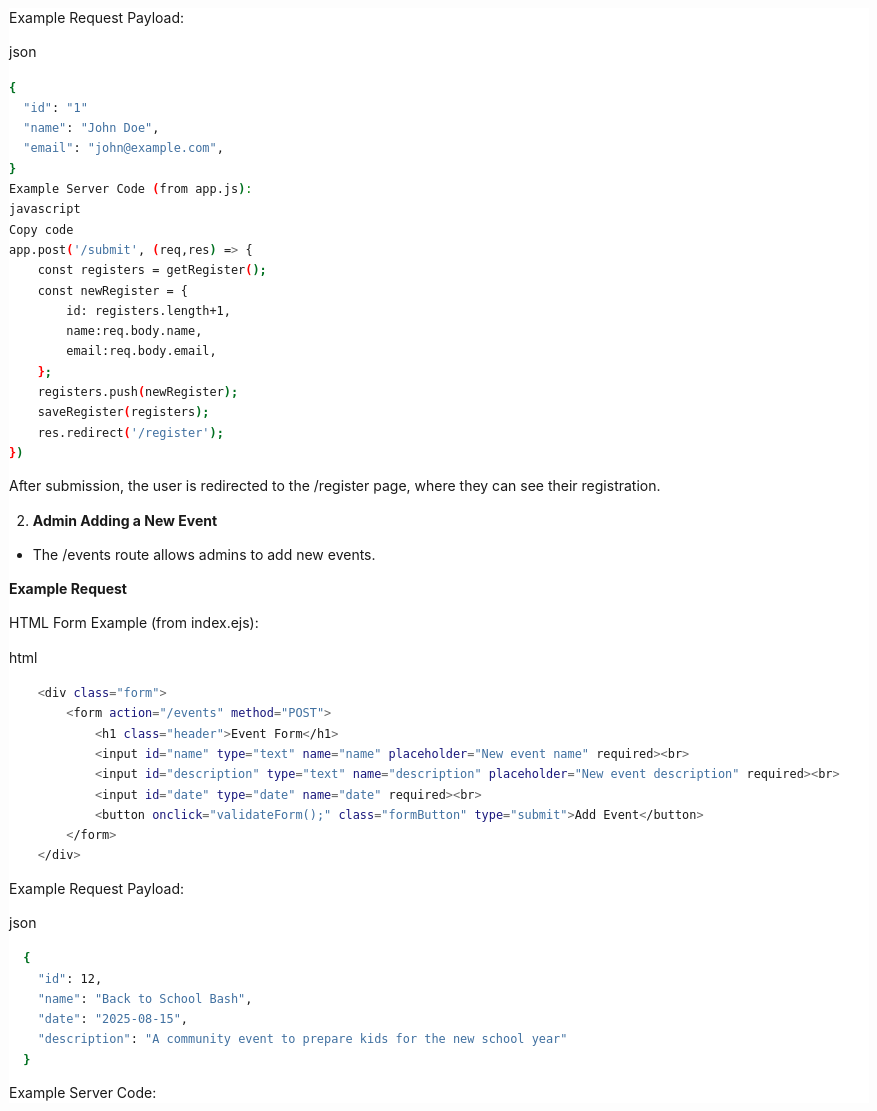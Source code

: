 Example Request Payload:

json
```bash
{
  "id": "1"
  "name": "John Doe",
  "email": "john@example.com",
}
Example Server Code (from app.js):
javascript
Copy code
app.post('/submit', (req,res) => {
    const registers = getRegister();
    const newRegister = {
        id: registers.length+1,
        name:req.body.name,
        email:req.body.email,
    };
    registers.push(newRegister);
    saveRegister(registers);
    res.redirect('/register');
})
```
After submission, the user is redirected to the /register page, where they can see their registration.


2. **Admin Adding a New Event**

- The /events route allows admins to add new events.

**Example Request**

HTML Form Example (from index.ejs):

html
```bash
    <div class="form">
        <form action="/events" method="POST">
            <h1 class="header">Event Form</h1>
            <input id="name" type="text" name="name" placeholder="New event name" required><br>
            <input id="description" type="text" name="description" placeholder="New event description" required><br>
            <input id="date" type="date" name="date" required><br>
            <button onclick="validateForm();" class="formButton" type="submit">Add Event</button>        
        </form>
    </div>
```
Example Request Payload:

json
```bash
  {
    "id": 12,
    "name": "Back to School Bash",
    "date": "2025-08-15",
    "description": "A community event to prepare kids for the new school year"
  }
```
Example Server Code:
